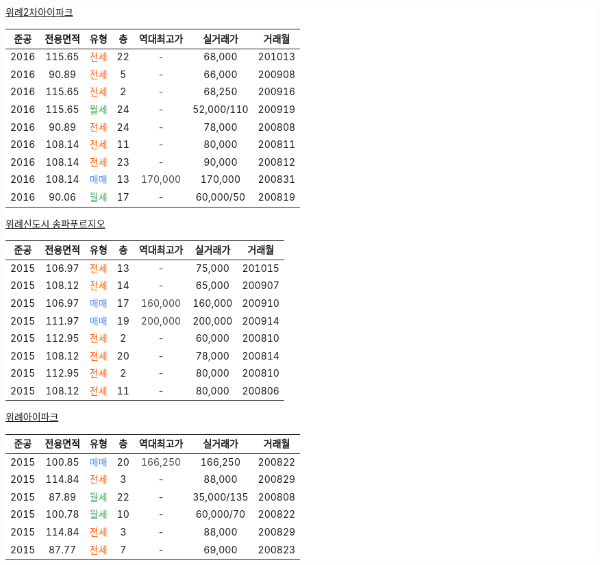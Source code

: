 
[위례2차아이파크](https://search.naver.com/search.naver?query=%EC%84%9C%EC%9A%B8%ED%8A%B9%EB%B3%84%EC%8B%9C+%EC%86%A1%ED%8C%8C%EA%B5%AC+%EC%9E%A5%EC%A7%80%EB%8F%99+%EC%9C%84%EB%A1%802%EC%B0%A8%EC%95%84%EC%9D%B4%ED%8C%8C%ED%81%AC)

|준공|전용면적|유형|층|역대최고가|실거래가|거래월|
|:---:|:---:|:---:|:---:|:---:|:---:|:---:|
|2016|115.65|<span style="color:#ff5a00">전세</span>|22|<span style="color:#444444">-</span>|68,000|201013|
|2016|90.89|<span style="color:#ff5a00">전세</span>|5|<span style="color:#444444">-</span>|66,000|200908|
|2016|115.65|<span style="color:#ff5a00">전세</span>|2|<span style="color:#444444">-</span>|68,250|200916|
|2016|115.65|<span style="color:#34a853">월세</span>|24|<span style="color:#444444">-</span>|52,000/110|200919|
|2016|90.89|<span style="color:#ff5a00">전세</span>|24|<span style="color:#444444">-</span>|78,000|200808|
|2016|108.14|<span style="color:#ff5a00">전세</span>|11|<span style="color:#444444">-</span>|80,000|200811|
|2016|108.14|<span style="color:#ff5a00">전세</span>|23|<span style="color:#444444">-</span>|90,000|200812|
|2016|108.14|<span style="color:#4285f3">매매</span>|13|<span style="color:#444444">170,000</span>|170,000|200831|
|2016|90.06|<span style="color:#34a853">월세</span>|17|<span style="color:#444444">-</span>|60,000/50|200819|

[위례신도시 송파푸르지오](https://search.naver.com/search.naver?query=%EC%84%9C%EC%9A%B8%ED%8A%B9%EB%B3%84%EC%8B%9C+%EC%86%A1%ED%8C%8C%EA%B5%AC+%EC%9E%A5%EC%A7%80%EB%8F%99+%EC%9C%84%EB%A1%80%EC%8B%A0%EB%8F%84%EC%8B%9C+%EC%86%A1%ED%8C%8C%ED%91%B8%EB%A5%B4%EC%A7%80%EC%98%A4)

|준공|전용면적|유형|층|역대최고가|실거래가|거래월|
|:---:|:---:|:---:|:---:|:---:|:---:|:---:|
|2015|106.97|<span style="color:#ff5a00">전세</span>|13|<span style="color:#444444">-</span>|75,000|201015|
|2015|108.12|<span style="color:#ff5a00">전세</span>|14|<span style="color:#444444">-</span>|65,000|200907|
|2015|106.97|<span style="color:#4285f3">매매</span>|17|<span style="color:#444444">160,000</span>|160,000|200910|
|2015|111.97|<span style="color:#4285f3">매매</span>|19|<span style="color:#444444">200,000</span>|200,000|200914|
|2015|112.95|<span style="color:#ff5a00">전세</span>|2|<span style="color:#444444">-</span>|60,000|200810|
|2015|108.12|<span style="color:#ff5a00">전세</span>|20|<span style="color:#444444">-</span>|78,000|200814|
|2015|112.95|<span style="color:#ff5a00">전세</span>|2|<span style="color:#444444">-</span>|80,000|200810|
|2015|108.12|<span style="color:#ff5a00">전세</span>|11|<span style="color:#444444">-</span>|80,000|200806|

[위례아이파크](https://search.naver.com/search.naver?query=%EC%84%9C%EC%9A%B8%ED%8A%B9%EB%B3%84%EC%8B%9C+%EC%86%A1%ED%8C%8C%EA%B5%AC+%EC%9E%A5%EC%A7%80%EB%8F%99+%EC%9C%84%EB%A1%80%EC%95%84%EC%9D%B4%ED%8C%8C%ED%81%AC)

|준공|전용면적|유형|층|역대최고가|실거래가|거래월|
|:---:|:---:|:---:|:---:|:---:|:---:|:---:|
|2015|100.85|<span style="color:#4285f3">매매</span>|20|<span style="color:#444444">166,250</span>|166,250|200822|
|2015|114.84|<span style="color:#ff5a00">전세</span>|3|<span style="color:#444444">-</span>|88,000|200829|
|2015|87.89|<span style="color:#34a853">월세</span>|22|<span style="color:#444444">-</span>|35,000/135|200808|
|2015|100.78|<span style="color:#34a853">월세</span>|10|<span style="color:#444444">-</span>|60,000/70|200822|
|2015|114.84|<span style="color:#ff5a00">전세</span>|3|<span style="color:#444444">-</span>|88,000|200829|
|2015|87.77|<span style="color:#ff5a00">전세</span>|7|<span style="color:#444444">-</span>|69,000|200823|
